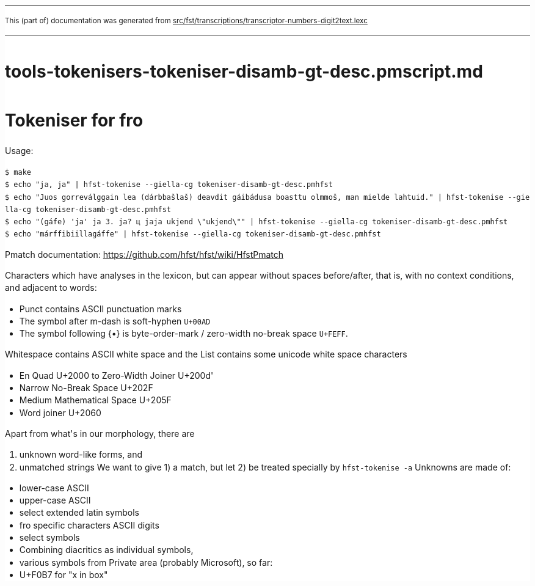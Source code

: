 * * *

<small>This (part of) documentation was generated from [src/fst/transcriptions/transcriptor-numbers-digit2text.lexc](https://github.com/giellalt/lang-fro/blob/main/src/fst/transcriptions/transcriptor-numbers-digit2text.lexc)</small>

---

# tools-tokenisers-tokeniser-disamb-gt-desc.pmscript.md 

# Tokeniser for fro

Usage:
```
$ make
$ echo "ja, ja" | hfst-tokenise --giella-cg tokeniser-disamb-gt-desc.pmhfst
$ echo "Juos gorreválggain lea (dárbbašlaš) deavdit gáibádusa boasttu olmmoš, man mielde lahtuid." | hfst-tokenise --giella-cg tokeniser-disamb-gt-desc.pmhfst
$ echo "(gáfe) 'ja' ja 3. ja? ц jaja ukjend \"ukjend\"" | hfst-tokenise --giella-cg tokeniser-disamb-gt-desc.pmhfst
$ echo "márffibiillagáffe" | hfst-tokenise --giella-cg tokeniser-disamb-gt-desc.pmhfst
```

Pmatch documentation:
<https://github.com/hfst/hfst/wiki/HfstPmatch>

Characters which have analyses in the lexicon, but can appear without spaces
before/after, that is, with no context conditions, and adjacent to words:
* Punct contains ASCII punctuation marks
* The symbol after m-dash is soft-hyphen `U+00AD`
* The symbol following {•} is byte-order-mark / zero-width no-break space
`U+FEFF`.

Whitespace contains ASCII white space and
the List contains some unicode white space characters
* En Quad U+2000 to Zero-Width Joiner U+200d'
* Narrow No-Break Space U+202F
* Medium Mathematical Space U+205F
* Word joiner U+2060

Apart from what's in our morphology, there are
1. unknown word-like forms, and
2. unmatched strings
We want to give 1) a match, but let 2) be treated specially by
`hfst-tokenise -a`
Unknowns are made of:
* lower-case ASCII
* upper-case ASCII
* select extended latin symbols
* fro specific characters
ASCII digits
* select symbols
* Combining diacritics as individual symbols,
* various symbols from Private area (probably Microsoft),
so far:
* U+F0B7 for "x in box"
